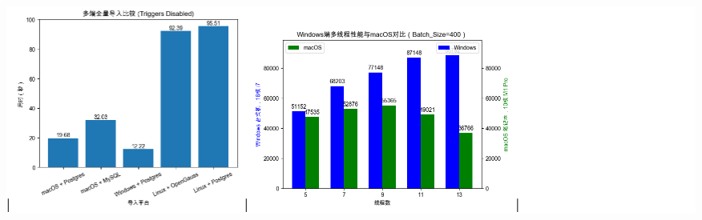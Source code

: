 | <img src="Photo/image-20240426180040019-4125642.png" alt="image-20240426180040019" style="zoom: 50%;" /> | <img src="Photo/image-20240426192446075-4130688.png" alt="image-20240426192446075" style="zoom:50%;" /> |
